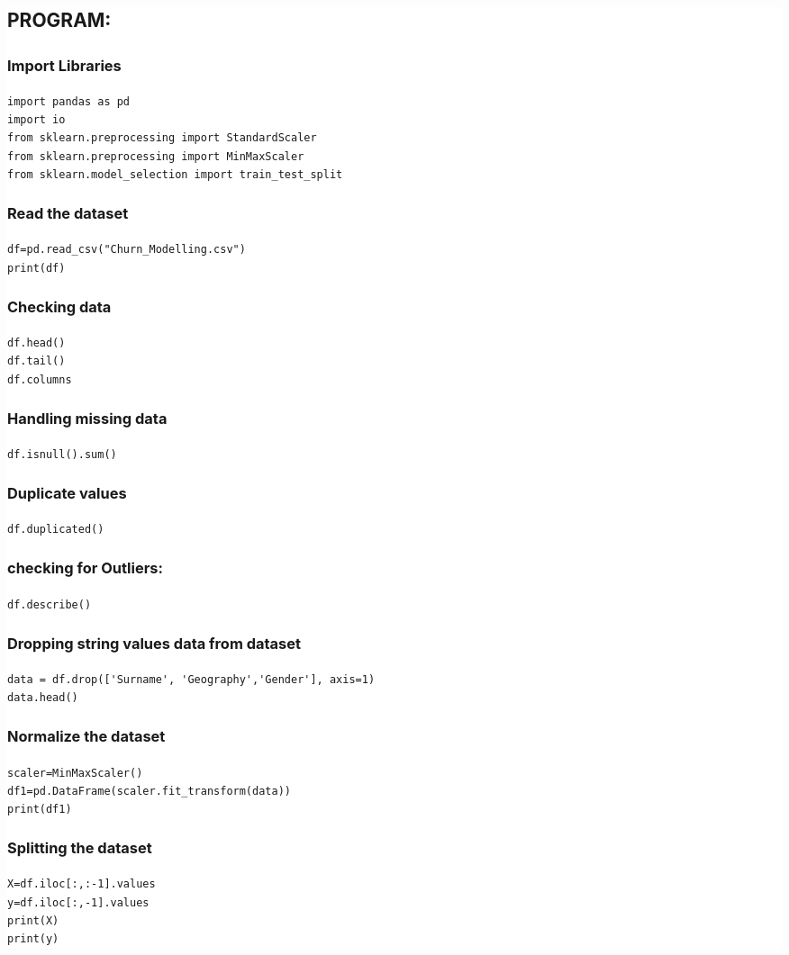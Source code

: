 ##  PROGRAM:

### Import Libraries
```
import pandas as pd
import io
from sklearn.preprocessing import StandardScaler
from sklearn.preprocessing import MinMaxScaler
from sklearn.model_selection import train_test_split
```

### Read the dataset
```
df=pd.read_csv("Churn_Modelling.csv")
print(df)
```
### Checking data
```
df.head()
df.tail()
df.columns
```

### Handling missing data
```
df.isnull().sum()
```

### Duplicate values
```
df.duplicated()
```

### checking for Outliers:
```
df.describe()
```

### Dropping string values data from dataset
```
data = df.drop(['Surname', 'Geography','Gender'], axis=1)
data.head()
```

### Normalize the dataset
```
scaler=MinMaxScaler()
df1=pd.DataFrame(scaler.fit_transform(data))
print(df1)
```
### Splitting the dataset
```
X=df.iloc[:,:-1].values
y=df.iloc[:,-1].values
print(X)
print(y)
```
